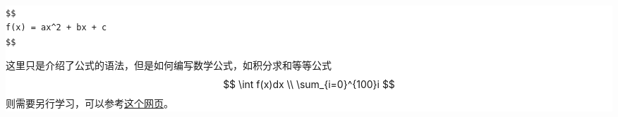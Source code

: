 ```markdown
$$
f(x) = ax^2 + bx + c
$$
```

这里只是介绍了公式的语法，但是如何编写数学公式，如积分求和等等公式
$$
\int f(x)dx \\
\sum_{i=0}^{100}i
$$
则需要另行学习，可以参考[这个网页](https://katex.org/docs/supported.html)。

[^1]: 李白《静夜思》
